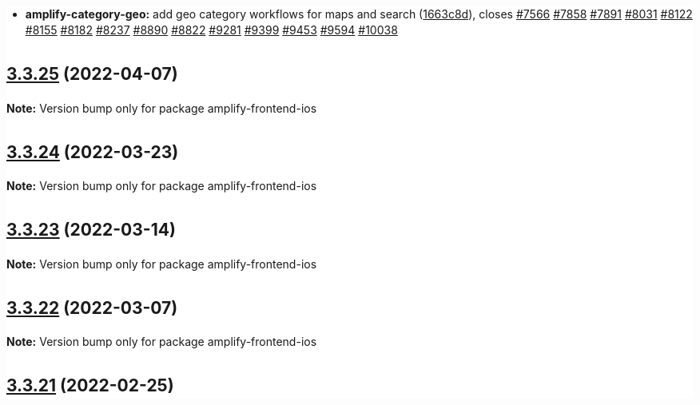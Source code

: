 * **amplify-category-geo:** add geo category workflows for maps and search ([1663c8d](https://github.com/aws-amplify/amplify-cli/commit/1663c8d57699b28e0e7cc16b7ef9f3085a0e38b6)), closes [#7566](https://github.com/aws-amplify/amplify-cli/issues/7566) [#7858](https://github.com/aws-amplify/amplify-cli/issues/7858) [#7891](https://github.com/aws-amplify/amplify-cli/issues/7891) [#8031](https://github.com/aws-amplify/amplify-cli/issues/8031) [#8122](https://github.com/aws-amplify/amplify-cli/issues/8122) [#8155](https://github.com/aws-amplify/amplify-cli/issues/8155) [#8182](https://github.com/aws-amplify/amplify-cli/issues/8182) [#8237](https://github.com/aws-amplify/amplify-cli/issues/8237) [#8890](https://github.com/aws-amplify/amplify-cli/issues/8890) [#8822](https://github.com/aws-amplify/amplify-cli/issues/8822) [#9281](https://github.com/aws-amplify/amplify-cli/issues/9281) [#9399](https://github.com/aws-amplify/amplify-cli/issues/9399) [#9453](https://github.com/aws-amplify/amplify-cli/issues/9453) [#9594](https://github.com/aws-amplify/amplify-cli/issues/9594) [#10038](https://github.com/aws-amplify/amplify-cli/issues/10038)





## [3.3.25](https://github.com/aws-amplify/amplify-cli/compare/amplify-frontend-ios@3.3.24...amplify-frontend-ios@3.3.25) (2022-04-07)

**Note:** Version bump only for package amplify-frontend-ios





## [3.3.24](https://github.com/aws-amplify/amplify-cli/compare/amplify-frontend-ios@3.3.23...amplify-frontend-ios@3.3.24) (2022-03-23)

**Note:** Version bump only for package amplify-frontend-ios





## [3.3.23](https://github.com/aws-amplify/amplify-cli/compare/amplify-frontend-ios@3.3.22...amplify-frontend-ios@3.3.23) (2022-03-14)

**Note:** Version bump only for package amplify-frontend-ios





## [3.3.22](https://github.com/aws-amplify/amplify-cli/compare/amplify-frontend-ios@3.3.21...amplify-frontend-ios@3.3.22) (2022-03-07)

**Note:** Version bump only for package amplify-frontend-ios





## [3.3.21](https://github.com/aws-amplify/amplify-cli/compare/amplify-frontend-ios@3.3.20...amplify-frontend-ios@3.3.21) (2022-02-25)
